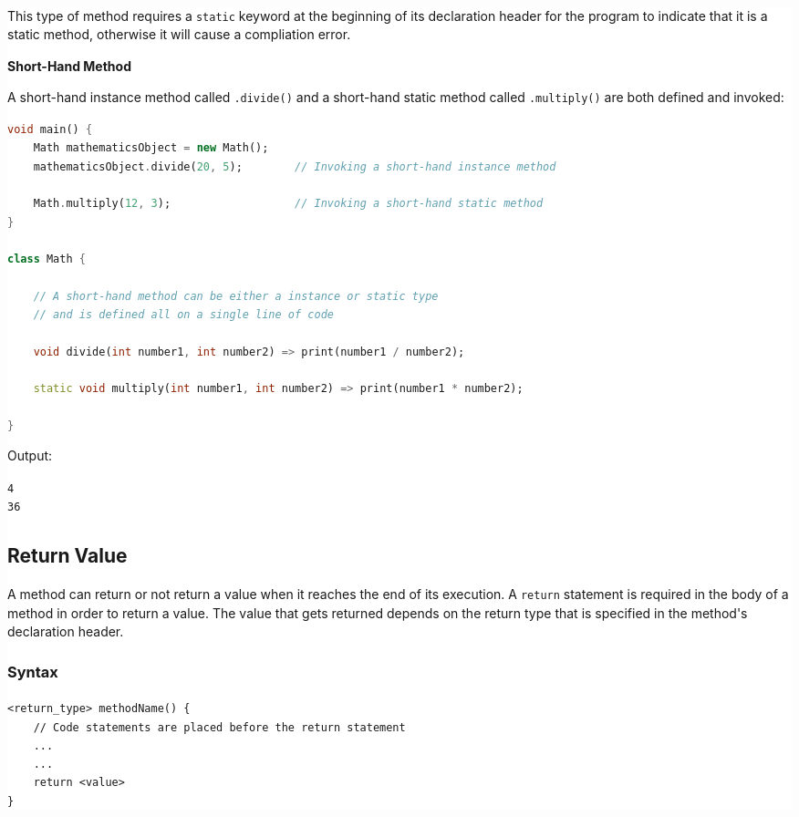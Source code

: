 This type of method requires a `static` keyword at the beginning of its declaration header for the
program to indicate that it is a static method, otherwise it will cause a compliation error.

**Short-Hand Method**

A short-hand instance method called `.divide()` and a short-hand static method called `.multiply()` are both defined and invoked:

```dart
void main() {
    Math mathematicsObject = new Math();
    mathematicsObject.divide(20, 5);        // Invoking a short-hand instance method

    Math.multiply(12, 3);                   // Invoking a short-hand static method
}

class Math {

    // A short-hand method can be either a instance or static type
    // and is defined all on a single line of code

    void divide(int number1, int number2) => print(number1 / number2);

    static void multiply(int number1, int number2) => print(number1 * number2);

}
```

Output:

```shell
4
36
```

 
## Return Value

A method can return or not return a value when it reaches the end of its execution. A `return` statement 
is required in the body of a method in order to return a value. The value that gets returned depends on 
the return type that is specified in the method's declaration header.

### Syntax

```pseudo
<return_type> methodName() {
    // Code statements are placed before the return statement
    ...
    ...
    return <value>       
}
```
